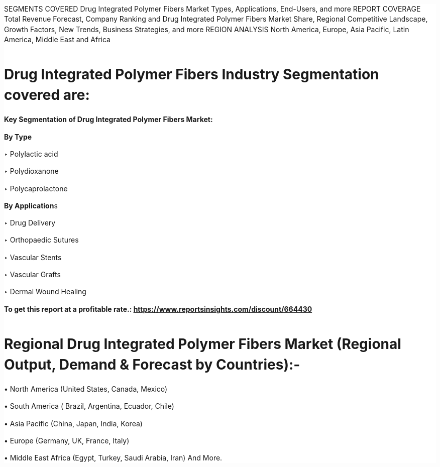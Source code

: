 <tr>
<td>SEGMENTS COVERED</td>
<td>Drug Integrated Polymer Fibers Market Types, Applications, End-Users, and more</td>
</tr>
<tr>
<td>REPORT COVERAGE</td>
<td>Total Revenue Forecast, Company Ranking and Drug Integrated Polymer Fibers Market Share, Regional Competitive Landscape, Growth Factors, New Trends, Business Strategies, and more</td>
</tr>
<tr>
<td>REGION ANALYSIS</td>
<td>North America, Europe, Asia Pacific, Latin America, Middle East and Africa</td>
</tr>
</table>

# <strong>Drug Integrated Polymer Fibers Industry Segmentation covered are:</strong>

<strong>Key Segmentation of Drug Integrated Polymer Fibers Market:</strong> 

<Strong>By Type</Strong>

‣ Polylactic acid

‣ Polydioxanone

‣ Polycaprolactone

<Strong>By Application</Strong>s 

‣ Drug Delivery

‣ Orthopaedic Sutures

‣ Vascular Stents

‣ Vascular Grafts

‣ Dermal Wound Healing

<strong>To get this report at a profitable rate.: <a href=https://www.reportsinsights.com/discount/664430>https://www.reportsinsights.com/discount/664430</a></strong></font>

# <strong>Regional Drug Integrated Polymer Fibers Market (Regional Output, Demand &amp; Forecast by Countries):-</strong>

• North America (United States, Canada, Mexico)

• South America ( Brazil, Argentina, Ecuador, Chile)

• Asia Pacific (China, Japan, India, Korea)

• Europe (Germany, UK, France, Italy)

• Middle East Africa (Egypt, Turkey, Saudi Arabia, Iran) And More.
